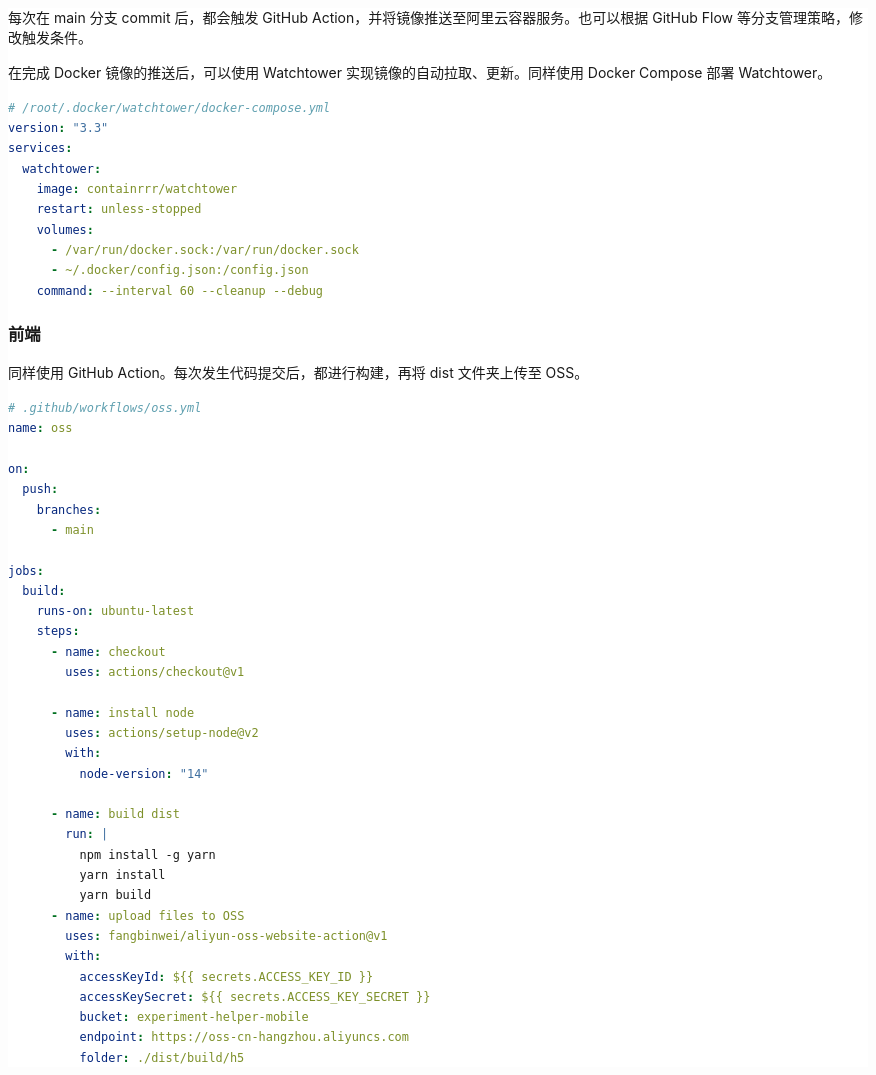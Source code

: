 每次在 main 分支 commit 后，都会触发 GitHub Action，并将镜像推送至阿里云容器服务。也可以根据 GitHub Flow 等分支管理策略，修改触发条件。

在完成 Docker 镜像的推送后，可以使用 Watchtower 实现镜像的自动拉取、更新。同样使用 Docker Compose 部署 Watchtower。

```yaml
# /root/.docker/watchtower/docker-compose.yml
version: "3.3"
services:
  watchtower:
    image: containrrr/watchtower
    restart: unless-stopped
    volumes:
      - /var/run/docker.sock:/var/run/docker.sock
      - ~/.docker/config.json:/config.json
    command: --interval 60 --cleanup --debug
```

### 前端

同样使用 GitHub Action。每次发生代码提交后，都进行构建，再将 dist 文件夹上传至 OSS。

```yaml
# .github/workflows/oss.yml
name: oss

on:
  push:
    branches:
      - main

jobs:
  build:
    runs-on: ubuntu-latest
    steps:
      - name: checkout
        uses: actions/checkout@v1

      - name: install node
        uses: actions/setup-node@v2
        with:
          node-version: "14"

      - name: build dist
        run: |
          npm install -g yarn
          yarn install
          yarn build
      - name: upload files to OSS
        uses: fangbinwei/aliyun-oss-website-action@v1
        with:
          accessKeyId: ${{ secrets.ACCESS_KEY_ID }}
          accessKeySecret: ${{ secrets.ACCESS_KEY_SECRET }}
          bucket: experiment-helper-mobile
          endpoint: https://oss-cn-hangzhou.aliyuncs.com
          folder: ./dist/build/h5  
```
